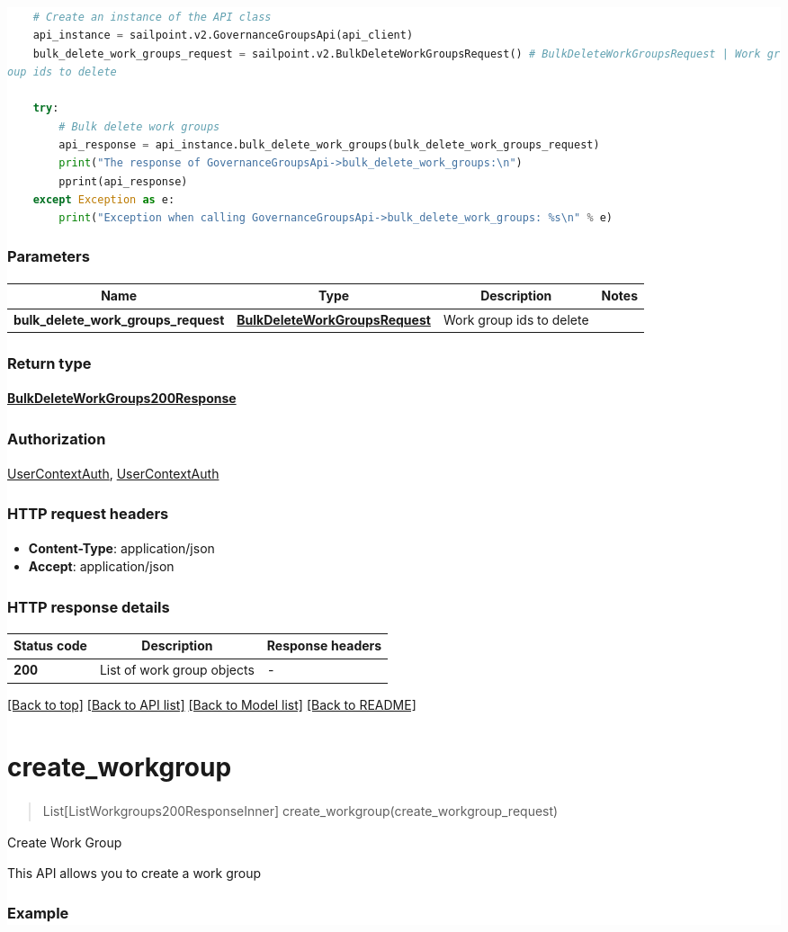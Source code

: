 ```python
    # Create an instance of the API class
    api_instance = sailpoint.v2.GovernanceGroupsApi(api_client)
    bulk_delete_work_groups_request = sailpoint.v2.BulkDeleteWorkGroupsRequest() # BulkDeleteWorkGroupsRequest | Work group ids to delete

    try:
        # Bulk delete work groups
        api_response = api_instance.bulk_delete_work_groups(bulk_delete_work_groups_request)
        print("The response of GovernanceGroupsApi->bulk_delete_work_groups:\n")
        pprint(api_response)
    except Exception as e:
        print("Exception when calling GovernanceGroupsApi->bulk_delete_work_groups: %s\n" % e)
```



### Parameters

Name | Type | Description  | Notes
------------- | ------------- | ------------- | -------------
 **bulk_delete_work_groups_request** | [**BulkDeleteWorkGroupsRequest**](BulkDeleteWorkGroupsRequest.md)| Work group ids to delete | 

### Return type

[**BulkDeleteWorkGroups200Response**](BulkDeleteWorkGroups200Response.md)

### Authorization

[UserContextAuth](../README.md#UserContextAuth), [UserContextAuth](../README.md#UserContextAuth)

### HTTP request headers

 - **Content-Type**: application/json
 - **Accept**: application/json

### HTTP response details
| Status code | Description | Response headers |
|-------------|-------------|------------------|
**200** | List of work group objects |  -  |

[[Back to top]](#) [[Back to API list]](../README.md#documentation-for-api-endpoints) [[Back to Model list]](../README.md#documentation-for-models) [[Back to README]](../README.md)

# **create_workgroup**
> List[ListWorkgroups200ResponseInner] create_workgroup(create_workgroup_request)

Create Work Group

This API allows you to create a work group

### Example
